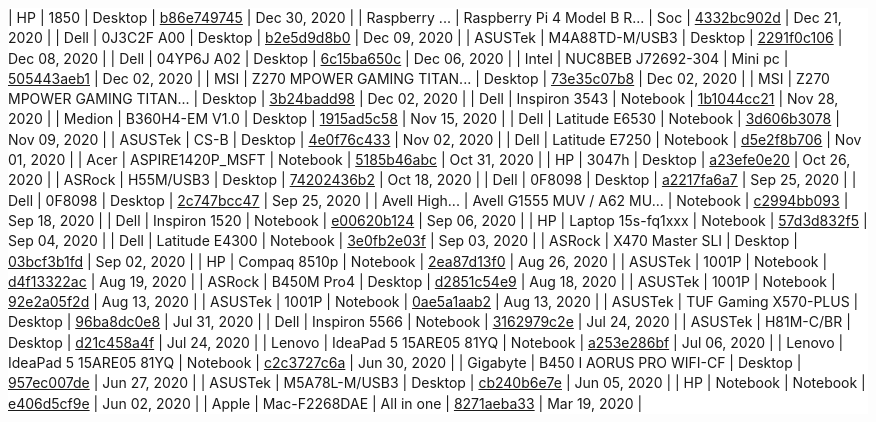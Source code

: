 | HP            | 1850                        | Desktop     | [b86e749745](https://linux-hardware.org/?probe=b86e749745) | Dec 30, 2020 |
| Raspberry ... | Raspberry Pi 4 Model B R... | Soc         | [4332bc902d](https://linux-hardware.org/?probe=4332bc902d) | Dec 21, 2020 |
| Dell          | 0J3C2F A00                  | Desktop     | [b2e5d9d8b0](https://linux-hardware.org/?probe=b2e5d9d8b0) | Dec 09, 2020 |
| ASUSTek       | M4A88TD-M/USB3              | Desktop     | [2291f0c106](https://linux-hardware.org/?probe=2291f0c106) | Dec 08, 2020 |
| Dell          | 04YP6J A02                  | Desktop     | [6c15ba650c](https://linux-hardware.org/?probe=6c15ba650c) | Dec 06, 2020 |
| Intel         | NUC8BEB J72692-304          | Mini pc     | [505443aeb1](https://linux-hardware.org/?probe=505443aeb1) | Dec 02, 2020 |
| MSI           | Z270 MPOWER GAMING TITAN... | Desktop     | [73e35c07b8](https://linux-hardware.org/?probe=73e35c07b8) | Dec 02, 2020 |
| MSI           | Z270 MPOWER GAMING TITAN... | Desktop     | [3b24badd98](https://linux-hardware.org/?probe=3b24badd98) | Dec 02, 2020 |
| Dell          | Inspiron 3543               | Notebook    | [1b1044cc21](https://linux-hardware.org/?probe=1b1044cc21) | Nov 28, 2020 |
| Medion        | B360H4-EM V1.0              | Desktop     | [1915ad5c58](https://linux-hardware.org/?probe=1915ad5c58) | Nov 15, 2020 |
| Dell          | Latitude E6530              | Notebook    | [3d606b3078](https://linux-hardware.org/?probe=3d606b3078) | Nov 09, 2020 |
| ASUSTek       | CS-B                        | Desktop     | [4e0f76c433](https://linux-hardware.org/?probe=4e0f76c433) | Nov 02, 2020 |
| Dell          | Latitude E7250              | Notebook    | [d5e2f8b706](https://linux-hardware.org/?probe=d5e2f8b706) | Nov 01, 2020 |
| Acer          | ASPIRE1420P_MSFT            | Notebook    | [5185b46abc](https://linux-hardware.org/?probe=5185b46abc) | Oct 31, 2020 |
| HP            | 3047h                       | Desktop     | [a23efe0e20](https://linux-hardware.org/?probe=a23efe0e20) | Oct 26, 2020 |
| ASRock        | H55M/USB3                   | Desktop     | [74202436b2](https://linux-hardware.org/?probe=74202436b2) | Oct 18, 2020 |
| Dell          | 0F8098                      | Desktop     | [a2217fa6a7](https://linux-hardware.org/?probe=a2217fa6a7) | Sep 25, 2020 |
| Dell          | 0F8098                      | Desktop     | [2c747bcc47](https://linux-hardware.org/?probe=2c747bcc47) | Sep 25, 2020 |
| Avell High... | Avell G1555 MUV / A62 MU... | Notebook    | [c2994bb093](https://linux-hardware.org/?probe=c2994bb093) | Sep 18, 2020 |
| Dell          | Inspiron 1520               | Notebook    | [e00620b124](https://linux-hardware.org/?probe=e00620b124) | Sep 06, 2020 |
| HP            | Laptop 15s-fq1xxx           | Notebook    | [57d3d832f5](https://linux-hardware.org/?probe=57d3d832f5) | Sep 04, 2020 |
| Dell          | Latitude E4300              | Notebook    | [3e0fb2e03f](https://linux-hardware.org/?probe=3e0fb2e03f) | Sep 03, 2020 |
| ASRock        | X470 Master SLI             | Desktop     | [03bcf3b1fd](https://linux-hardware.org/?probe=03bcf3b1fd) | Sep 02, 2020 |
| HP            | Compaq 8510p                | Notebook    | [2ea87d13f0](https://linux-hardware.org/?probe=2ea87d13f0) | Aug 26, 2020 |
| ASUSTek       | 1001P                       | Notebook    | [d4f13322ac](https://linux-hardware.org/?probe=d4f13322ac) | Aug 19, 2020 |
| ASRock        | B450M Pro4                  | Desktop     | [d2851c54e9](https://linux-hardware.org/?probe=d2851c54e9) | Aug 18, 2020 |
| ASUSTek       | 1001P                       | Notebook    | [92e2a05f2d](https://linux-hardware.org/?probe=92e2a05f2d) | Aug 13, 2020 |
| ASUSTek       | 1001P                       | Notebook    | [0ae5a1aab2](https://linux-hardware.org/?probe=0ae5a1aab2) | Aug 13, 2020 |
| ASUSTek       | TUF Gaming X570-PLUS        | Desktop     | [96ba8dc0e8](https://linux-hardware.org/?probe=96ba8dc0e8) | Jul 31, 2020 |
| Dell          | Inspiron 5566               | Notebook    | [3162979c2e](https://linux-hardware.org/?probe=3162979c2e) | Jul 24, 2020 |
| ASUSTek       | H81M-C/BR                   | Desktop     | [d21c458a4f](https://linux-hardware.org/?probe=d21c458a4f) | Jul 24, 2020 |
| Lenovo        | IdeaPad 5 15ARE05 81YQ      | Notebook    | [a253e286bf](https://linux-hardware.org/?probe=a253e286bf) | Jul 06, 2020 |
| Lenovo        | IdeaPad 5 15ARE05 81YQ      | Notebook    | [c2c3727c6a](https://linux-hardware.org/?probe=c2c3727c6a) | Jun 30, 2020 |
| Gigabyte      | B450 I AORUS PRO WIFI-CF    | Desktop     | [957ec007de](https://linux-hardware.org/?probe=957ec007de) | Jun 27, 2020 |
| ASUSTek       | M5A78L-M/USB3               | Desktop     | [cb240b6e7e](https://linux-hardware.org/?probe=cb240b6e7e) | Jun 05, 2020 |
| HP            | Notebook                    | Notebook    | [e406d5cf9e](https://linux-hardware.org/?probe=e406d5cf9e) | Jun 02, 2020 |
| Apple         | Mac-F2268DAE                | All in one  | [8271aeba33](https://linux-hardware.org/?probe=8271aeba33) | Mar 19, 2020 |